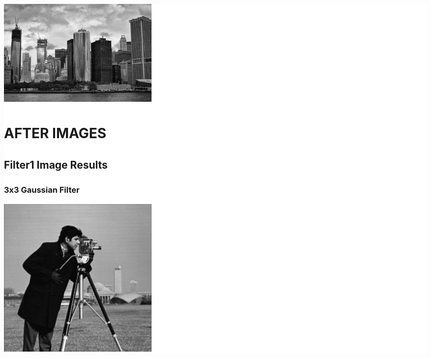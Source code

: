 <img src="filter2_img.jpg" alt="Filter 2" width="300"/>

# AFTER IMAGES

## Filter1 Image Results
### 3x3 Gaussian Filter
<img src="output/filtered3x3_1.png" alt="Filter1 3x3 Gaussian" width="300"/>

